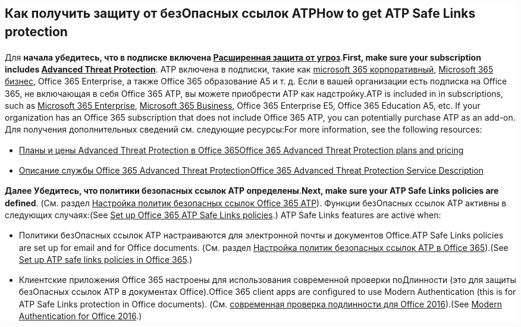 ## <a name="how-to-get-atp-safe-links-protection"></a><span data-ttu-id="6a15b-140">Как получить защиту от безОпасных ссылок ATP</span><span class="sxs-lookup"><span data-stu-id="6a15b-140">How to get ATP Safe Links protection</span></span>

<span data-ttu-id="6a15b-141">Для **начала убедитесь, что в подписке включена [Расширенная защита от угроз](office-365-atp.md)**.</span><span class="sxs-lookup"><span data-stu-id="6a15b-141">**First, make sure your subscription includes [Advanced Threat Protection](office-365-atp.md)**.</span></span> <span data-ttu-id="6a15b-142">ATP включена в подписки, такие как [microsoft 365 корпоративный](https://www.microsoft.com/microsoft-365/enterprise/home), [Microsoft 365 бизнес](https://www.microsoft.com/microsoft-365/business), Office 365 Enterprise, а также Office 365 образование A5 и т. д. Если в вашей организации есть подписка на Office 365, не включающая в себя Office 365 ATP, вы можете приобрести ATP как надстройку.</span><span class="sxs-lookup"><span data-stu-id="6a15b-142">ATP is included in in subscriptions, such as [Microsoft 365 Enterprise](https://www.microsoft.com/microsoft-365/enterprise/home), [Microsoft 365 Business](https://www.microsoft.com/microsoft-365/business), Office 365 Enterprise E5, Office 365 Education A5, etc. If your organization has an Office 365 subscription that does not include Office 365 ATP, you can potentially purchase ATP as an add-on.</span></span> <span data-ttu-id="6a15b-143">Для получения дополнительных сведений см. следующие ресурсы:</span><span class="sxs-lookup"><span data-stu-id="6a15b-143">For more information, see the following resources:</span></span> 

- [<span data-ttu-id="6a15b-144">Планы и цены Advanced Threat Protection в Office 365</span><span class="sxs-lookup"><span data-stu-id="6a15b-144">Office 365 Advanced Threat Protection plans and pricing</span></span>](https://products.office.com/exchange/advance-threat-protection)

- [<span data-ttu-id="6a15b-145">Описание службы Office 365 Advanced Threat Protection</span><span class="sxs-lookup"><span data-stu-id="6a15b-145">Office 365 Advanced Threat Protection Service Description</span></span>](https://docs.microsoft.com/office365/servicedescriptions/office-365-advanced-threat-protection-service-description) 
  
<span data-ttu-id="6a15b-146">**Далее Убедитесь, что политики безопасных ссылок ATP определены**.</span><span class="sxs-lookup"><span data-stu-id="6a15b-146">**Next, make sure your ATP Safe Links policies are defined**.</span></span> <span data-ttu-id="6a15b-147">(См. раздел [Настройка политик безопасных ссылок Office 365 ATP](set-up-atp-safe-links-policies.md)). Функции безОпасных ссылок ATP активны в следующих случаях:</span><span class="sxs-lookup"><span data-stu-id="6a15b-147">(See [Set up Office 365 ATP Safe Links policies](set-up-atp-safe-links-policies.md).) ATP Safe Links features are active when:</span></span>
  
- <span data-ttu-id="6a15b-148">Политики безОпасных ссылок ATP настраиваются для электронной почты и документов Office.</span><span class="sxs-lookup"><span data-stu-id="6a15b-148">ATP Safe Links policies are set up for email and for Office documents.</span></span> <span data-ttu-id="6a15b-149">(См. раздел [Настройка политик безопасных ссылок ATP в Office 365](set-up-atp-safe-links-policies.md)).</span><span class="sxs-lookup"><span data-stu-id="6a15b-149">(See [Set up ATP safe links policies in Office 365](set-up-atp-safe-links-policies.md).)</span></span>

- <span data-ttu-id="6a15b-150">Клиентские приложения Office 365 настроены для использования современной проверки поДлинности (это для защиты безОпасных ссылок ATP в документах Office).</span><span class="sxs-lookup"><span data-stu-id="6a15b-150">Office 365 client apps are configured to use Modern Authentication (this is for ATP Safe Links protection in Office documents).</span></span> <span data-ttu-id="6a15b-151">(См. [современная проверка подлинности для Office 2016](https://docs.microsoft.com/office365/enterprise/modern-auth-for-office-2013-and-2016)).</span><span class="sxs-lookup"><span data-stu-id="6a15b-151">(See [Modern Authentication for Office 2016](https://docs.microsoft.com/office365/enterprise/modern-auth-for-office-2013-and-2016).)</span></span> 
    
